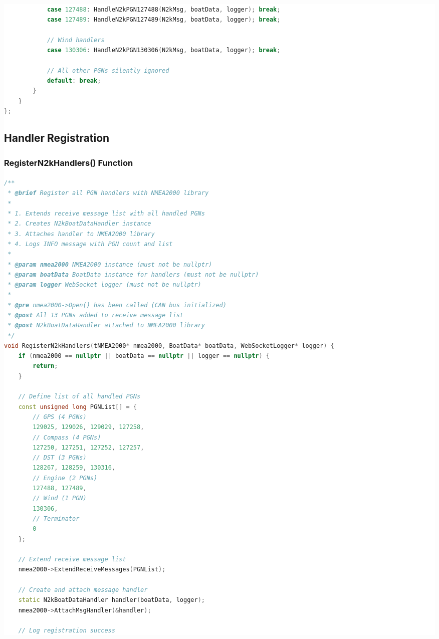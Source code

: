 ```cpp
            case 127488: HandleN2kPGN127488(N2kMsg, boatData, logger); break;
            case 127489: HandleN2kPGN127489(N2kMsg, boatData, logger); break;

            // Wind handlers
            case 130306: HandleN2kPGN130306(N2kMsg, boatData, logger); break;

            // All other PGNs silently ignored
            default: break;
        }
    }
};
```

## Handler Registration

### RegisterN2kHandlers() Function

```cpp
/**
 * @brief Register all PGN handlers with NMEA2000 library
 *
 * 1. Extends receive message list with all handled PGNs
 * 2. Creates N2kBoatDataHandler instance
 * 3. Attaches handler to NMEA2000 library
 * 4. Logs INFO message with PGN count and list
 *
 * @param nmea2000 NMEA2000 instance (must not be nullptr)
 * @param boatData BoatData instance for handlers (must not be nullptr)
 * @param logger WebSocket logger (must not be nullptr)
 *
 * @pre nmea2000->Open() has been called (CAN bus initialized)
 * @post All 13 PGNs added to receive message list
 * @post N2kBoatDataHandler attached to NMEA2000 library
 */
void RegisterN2kHandlers(tNMEA2000* nmea2000, BoatData* boatData, WebSocketLogger* logger) {
    if (nmea2000 == nullptr || boatData == nullptr || logger == nullptr) {
        return;
    }

    // Define list of all handled PGNs
    const unsigned long PGNList[] = {
        // GPS (4 PGNs)
        129025, 129026, 129029, 127258,
        // Compass (4 PGNs)
        127250, 127251, 127252, 127257,
        // DST (3 PGNs)
        128267, 128259, 130316,
        // Engine (2 PGNs)
        127488, 127489,
        // Wind (1 PGN)
        130306,
        // Terminator
        0
    };

    // Extend receive message list
    nmea2000->ExtendReceiveMessages(PGNList);

    // Create and attach message handler
    static N2kBoatDataHandler handler(boatData, logger);
    nmea2000->AttachMsgHandler(&handler);

    // Log registration success
```